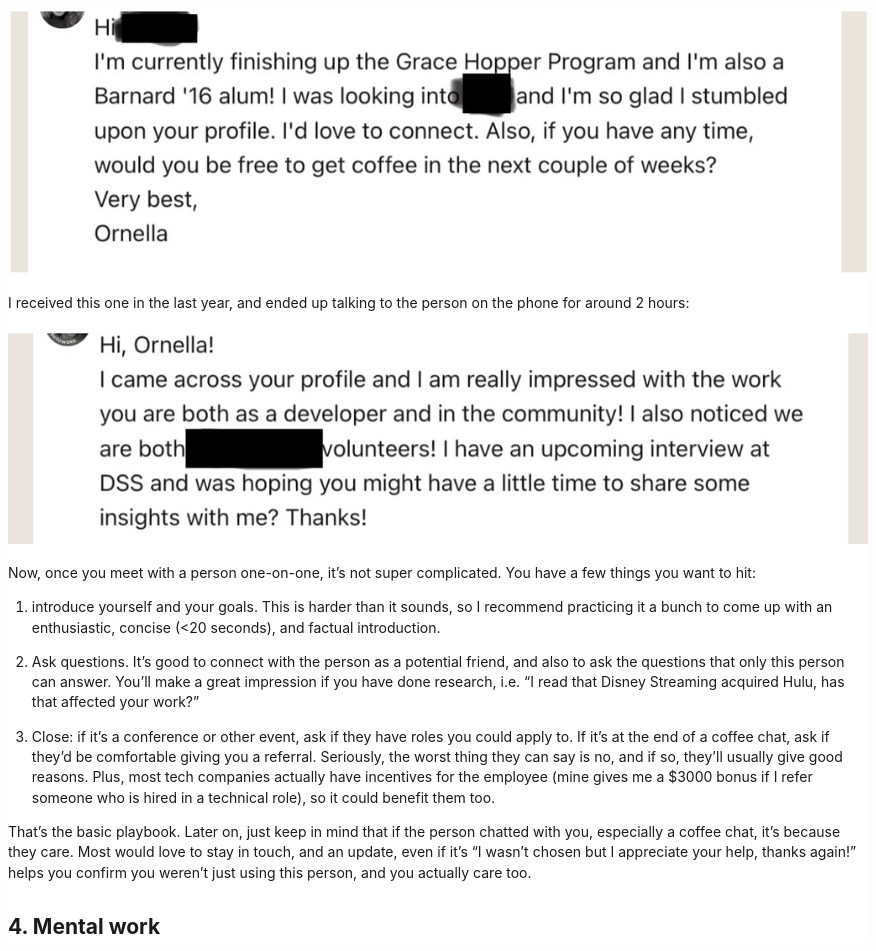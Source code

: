 ![Screenshot reads: Hi /redacted/ I'm currently finishing up the Grace Hopper Program and I'm also a Barnard'16 alum! I was looking into /redacted/ and I'm so glad I stumbled upon your profile. I'd love to connect. Also, if you have any time, would you be free to get coffee in the next couple of weeks? Very best, Ornella](./linkedin_reachout_1.png)

I received this one in the last year, and ended up talking to the person on the phone for around 2 hours:

![Screenshot of a Linkedin reachout Hi, Ornella! I came across your profile and I am really impressed with the work you are both as a developer and in the community! I also noticed we are both /redacted/ volunteers! I have an upcoming interview at DSS and was hoping you might have a little time to share some insights with me? Thanks!](./linkedin_reachout_2.png)

Now, once you meet with a person one-on-one, it’s not super complicated. You have a few things you want to hit:

1.  introduce yourself and your goals. This is harder than it sounds, so I recommend practicing it a bunch to come up with an enthusiastic, concise (<20 seconds), and factual introduction.
    
2.  Ask questions. It’s good to connect with the person as a potential friend, and also to ask the questions that only this person can answer. You’ll make a great impression if you have done research, i.e. “I read that Disney Streaming acquired Hulu, has that affected your work?”
    
3.  Close: if it’s a conference or other event, ask if they have roles you could apply to. If it’s at the end of a coffee chat, ask if they’d be comfortable giving you a referral. Seriously, the worst thing they can say is no, and if so, they’ll usually give good reasons. Plus, most tech companies actually have incentives for the employee (mine gives me a $3000 bonus if I refer someone who is hired in a technical role), so it could benefit them too.
    

That’s the basic playbook. Later on, just keep in mind that if the person chatted with you, especially a coffee chat, it’s because they care. Most would love to stay in touch, and an update, even if it’s “I wasn’t chosen but I appreciate your help, thanks again!” helps you confirm you weren’t just using this person, and you actually care too.

## 4\. Mental work
